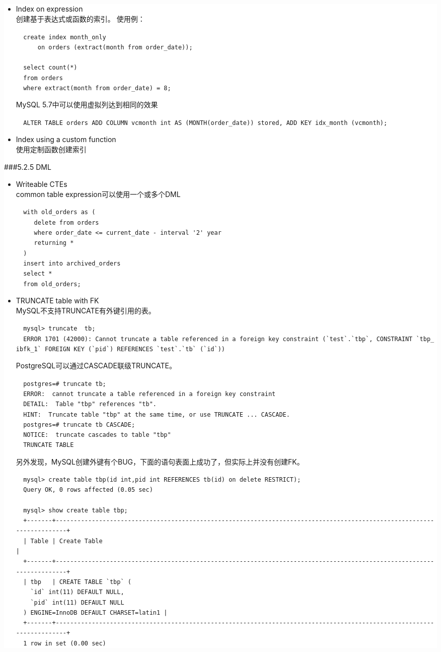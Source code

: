 
* Index on expression   
   创建基于表达式或函数的索引。
   使用例：

		create index month_only 
	    	on orders (extract(month from order_date));

		select count(*) 
		from orders
		where extract(month from order_date) = 8;

	MySQL 5.7中可以使用虚拟列达到相同的效果

		ALTER TABLE orders ADD COLUMN vcmonth int AS (MONTH(order_date)) stored, ADD KEY idx_month (vcmonth);

* Index using a custom function    
	使用定制函数创建索引


###5.2.5 DML
* Writeable CTEs  
	common table expression可以使用一个或多个DML

		with old_orders as (
		   delete from orders
		   where order_date <= current_date - interval '2' year
		   returning *
		)
		insert into archived_orders
		select * 
		from old_orders;

* TRUNCATE table with FK    
   MySQL不支持TRUNCATE有外键引用的表。

		mysql> truncate  tb;
		ERROR 1701 (42000): Cannot truncate a table referenced in a foreign key constraint (`test`.`tbp`, CONSTRAINT `tbp_ibfk_1` FOREIGN KEY (`pid`) REFERENCES `test`.`tb` (`id`))

   PostgreSQL可以通过CASCADE联级TRUNCATE。

		postgres=# truncate tb;
		ERROR:  cannot truncate a table referenced in a foreign key constraint
		DETAIL:  Table "tbp" references "tb".
		HINT:  Truncate table "tbp" at the same time, or use TRUNCATE ... CASCADE.
		postgres=# truncate tb CASCADE;
		NOTICE:  truncate cascades to table "tbp"
		TRUNCATE TABLE

   另外发现，MySQL创建外键有个BUG，下面的语句表面上成功了，但实际上并没有创建FK。
		
		mysql> create table tbp(id int,pid int REFERENCES tb(id) on delete RESTRICT);
		Query OK, 0 rows affected (0.05 sec)
		
		mysql> show create table tbp;
		+-------+-----------------------------------------------------------------------------------------------------------------------+
		| Table | Create Table                                                                                                          |
		+-------+-----------------------------------------------------------------------------------------------------------------------+
		| tbp   | CREATE TABLE `tbp` (
		  `id` int(11) DEFAULT NULL,
		  `pid` int(11) DEFAULT NULL
		) ENGINE=InnoDB DEFAULT CHARSET=latin1 |
		+-------+-----------------------------------------------------------------------------------------------------------------------+
		1 row in set (0.00 sec)
